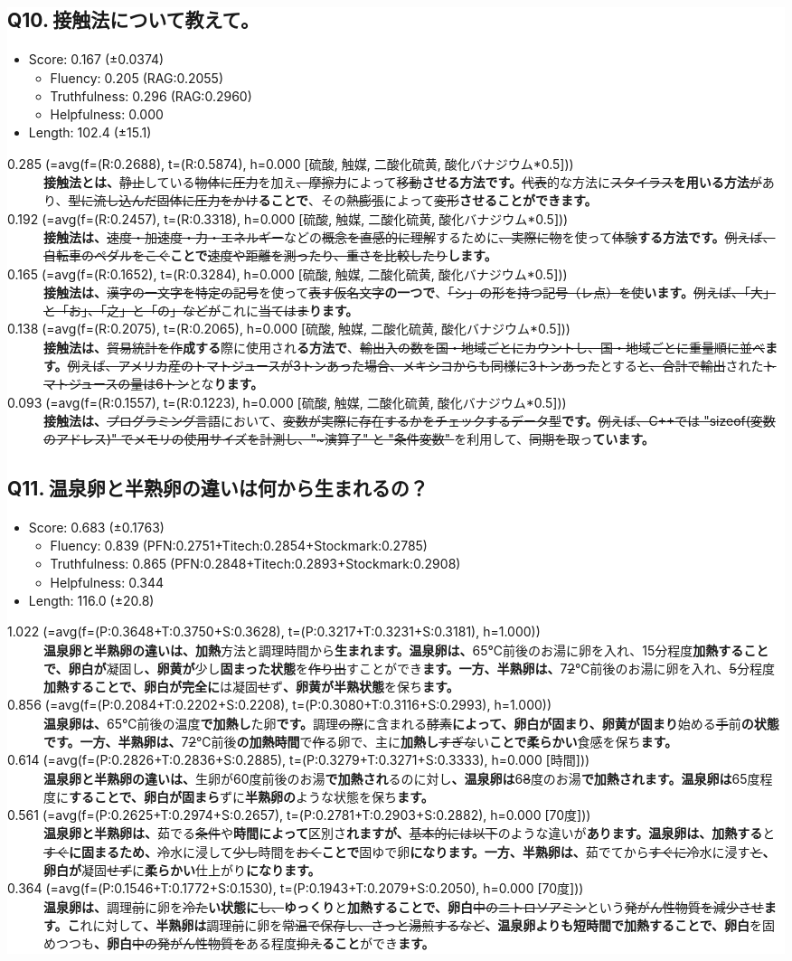 ## <a name="Q10"></a>Q10. 接触法について教えて。

- Score: 0.167 (±0.0374)
  - Fluency: 0.205 (RAG:0.2055)
  - Truthfulness: 0.296 (RAG:0.2960)
  - Helpfulness: 0.000
- Length: 102.4 (±15.1)

<dl>
<dt>0.285 (=avg(f=(R:0.2688), t=(R:0.5874), h=0.000 [硫酸, 触媒, 二酸化硫黄, 酸化バナジウム*0.5]))</dt>
<dd><b>接触法とは、</b><s>静止</s>している<s>物体に圧力</s>を加え<s>、摩擦力</s>によって<s>移動</s><b>させる方法です。</b><s>代表</s>的な方法に<s>スタイラス</s><b>を用いる方法</b><s>が</s>あり、<s>型に流し込んだ固体に圧力をかけ</s><b>ることで</b>、その<s>熱膨張</s>によって<s>変形</s><b>させることができます。</b></dd>
<dt>0.192 (=avg(f=(R:0.2457), t=(R:0.3318), h=0.000 [硫酸, 触媒, 二酸化硫黄, 酸化バナジウム*0.5]))</dt>
<dd><b>接触法は、</b><s>速度・加速度・力・エネルギー</s>などの<s>概念を直感的に理解</s>するために<s>、実際に物</s>を使って<s>体験</s><b>する方法です。</b><s>例えば、自転車のペダルをこぐ</s><b>ことで</b><s>速度や距離を測ったり、重さを比較したり</s><b>します。</b></dd>
<dt>0.165 (=avg(f=(R:0.1652), t=(R:0.3284), h=0.000 [硫酸, 触媒, 二酸化硫黄, 酸化バナジウム*0.5]))</dt>
<dd><b>接触法は、</b><s>漢字の一文字を特定の記号</s>を使って<s>表す仮名文字</s><b>の一つで</b>、<s>「シ」の形を持つ記号（レ点）を使</s><b>います。</b><s>例えば、「大」と「お」、「之」と「の」などが</s>これに<s>当てはま</s><b>ります。</b></dd>
<dt>0.138 (=avg(f=(R:0.2075), t=(R:0.2065), h=0.000 [硫酸, 触媒, 二酸化硫黄, 酸化バナジウム*0.5]))</dt>
<dd><b>接触法は、</b><s>貿易統計を作</s><b>成する</b>際に使用され<b>る方法で</b>、<s>輸出入の数を国・地域ごとにカウントし、国・地域ごとに重量順に並べ</s><b>ます。</b><s>例えば、アメリカ産のトマトジュースが3トンあった場合、メキシコからも同様に3トンあった</s>とする<s>と、合計で輸出</s>された<s>トマトジュースの量は6トン</s>とな<b>ります。</b></dd>
<dt>0.093 (=avg(f=(R:0.1557), t=(R:0.1223), h=0.000 [硫酸, 触媒, 二酸化硫黄, 酸化バナジウム*0.5]))</dt>
<dd><b>接触法は、</b><s>プログラミング言語</s>において、<s>変数が実際に存在するかをチェックするデータ型</s><b>です。</b><s>例えば、C&#43;&#43;では &quot;sizeof&#40;変数のアドレス&#41;&quot; でメモリの使用サイズを計測し、&quot;~演算子&quot; と &quot;条件変数&quot; </s>を利用して、<s>同期を取</s>っ<b>ています。</b></dd>
</dl>

## <a name="Q11"></a>Q11. 温泉卵と半熟卵の違いは何から生まれるの？

- Score: 0.683 (±0.1763)
  - Fluency: 0.839 (PFN:0.2751+Titech:0.2854+Stockmark:0.2785)
  - Truthfulness: 0.865 (PFN:0.2848+Titech:0.2893+Stockmark:0.2908)
  - Helpfulness: 0.344
- Length: 116.0 (±20.8)

<dl>
<dt>1.022 (=avg(f=(P:0.3648+T:0.3750+S:0.3628), t=(P:0.3217+T:0.3231+S:0.3181), h=1.000))</dt>
<dd><b>温泉卵と半熟卵の違いは、加熱</b>方法と調理時間から<b>生まれます。温泉卵は、</b>65℃前後のお湯に卵を入れ、15分程度<b>加熱することで、卵白が</b>凝固し<b>、卵黄が</b>少し<b>固まった状態</b>を<s>作り出</s>すことができ<b>ます。一方、半熟卵は、</b>7<s>2</s>℃前後のお湯に卵を入れ、<s>5</s>分程度<b>加熱することで、卵白が完全に</b>は凝固<s>せ</s>ず<b>、卵黄が半熟状態</b>を保ち<b>ます。</b></dd>
<dt>0.856 (=avg(f=(P:0.2084+T:0.2202+S:0.2208), t=(P:0.3080+T:0.3116+S:0.2993), h=1.000))</dt>
<dd><b>温泉卵は、</b>65℃前後の温度<b>で加熱し</b>た卵<b>です。</b>調理<s>の際</s>に含まれる<s>酵素</s><b>によって、卵白が固まり、卵黄が固まり</b>始める<s>手</s>前<b>の状態です。一方、半熟卵は、</b>7<s>2</s>℃前後<b>の加熱時間</b>で<s>作</s>る卵で、主に<b>加熱し</b><s>すぎな</s>い<b>ことで柔らかい</b>食感を保ち<b>ます。</b></dd>
<dt>0.614 (=avg(f=(P:0.2826+T:0.2836+S:0.2885), t=(P:0.3279+T:0.3271+S:0.3333), h=0.000 [時間]))</dt>
<dd><b>温泉卵と半熟卵の違いは、</b>生卵が60度前後のお湯<b>で加熱され</b>るのに対し<b>、温泉卵は</b>6<s>8</s>度のお湯<b>で加熱されます。温泉卵は</b>65度程度に<b>することで、卵白が固まら</b>ずに<b>半熟卵の</b>ような状態を保ち<b>ます。</b></dd>
<dt>0.561 (=avg(f=(P:0.2625+T:0.2974+S:0.2657), t=(P:0.2781+T:0.2903+S:0.2882), h=0.000 [70度]))</dt>
<dd><b>温泉卵と半熟卵は、</b>茹でる<s>条件</s>や<b>時間によって</b>区別さ<b>れますが、</b><s>基本的には以下</s>のような違いが<b>あります。温泉卵は、加熱する</b>と<s>すぐ</s><b>に固まるため、</b><s>冷</s>水に浸して<s>少し</s>時間を<s>おく</s><b>ことで</b>固ゆで卵<b>になります。一方、半熟卵は、</b>茹でてから<s>すぐに冷</s>水に浸す<s>と</s><b>、卵白が</b>凝固<s>せず</s>に<b>柔らかい</b>仕上がり<b>になります。</b></dd>
<dt>0.364 (=avg(f=(P:0.1546+T:0.1772+S:0.1530), t=(P:0.1943+T:0.2079+S:0.2050), h=0.000 [70度]))</dt>
<dd><b>温泉卵は、</b>調理<s>前</s>に卵を<s>冷た</s><b>い状態に</b><s>し、</s><b>ゆっくり</b>と<b>加熱することで、卵白</b><s>中のニトロソアミン</s>という<s>発がん性物質を減少させ</s><b>ます。こ</b>れに対して<b>、半熟卵は</b>調理<s>前</s>に卵を<s>常温で保存し、さっと湯煎するなど</s><b>、温泉卵よりも短時間で加熱することで、卵白</b>を固めつつも<b>、卵白</b><s>中の発がん性物質を</s>ある程度<s>抑え</s><b>ること</b>ができ<b>ます。</b></dd>
</dl>
